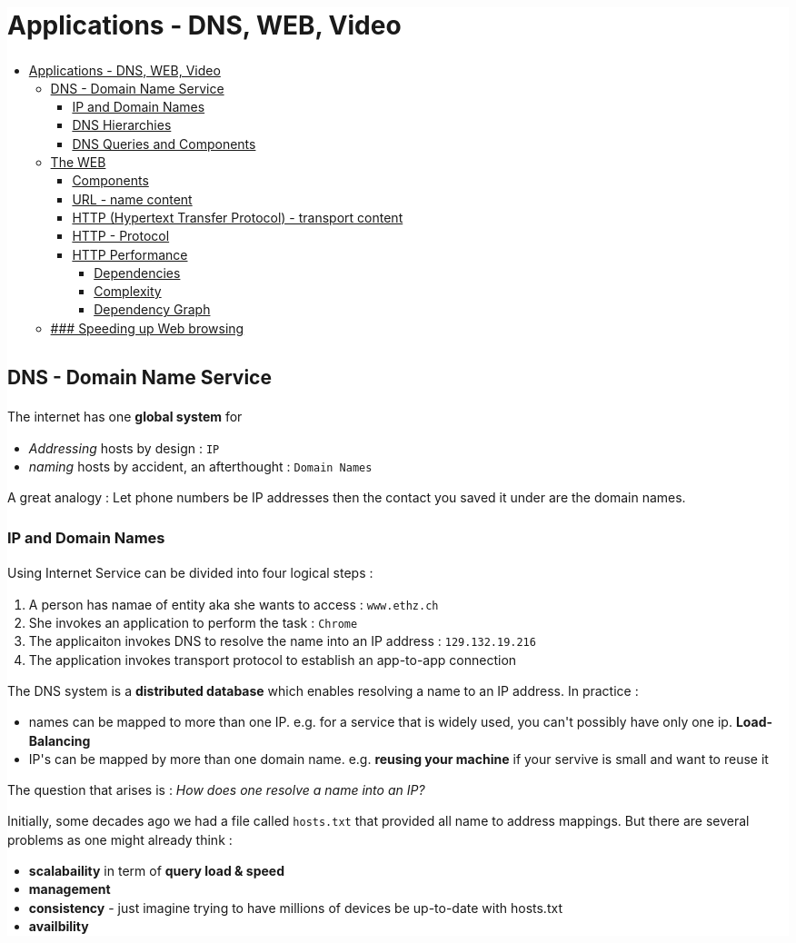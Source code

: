 # Applications - DNS, WEB, Video

- [Applications - DNS, WEB, Video](#applications---dns-web-video)
  - [DNS - Domain Name Service](#dns---domain-name-service)
    - [IP and Domain Names](#ip-and-domain-names)
    - [DNS Hierarchies](#dns-hierarchies)
    - [DNS Queries and Components](#dns-queries-and-components)
  - [The WEB](#the-web)
    - [Components](#components)
    - [URL - name content](#url---name-content)
    - [HTTP (Hypertext Transfer Protocol) - transport content](#http-hypertext-transfer-protocol---transport-content)
    - [HTTP - Protocol](#http---protocol)
    - [HTTP Performance](#http-performance)
      - [Dependencies](#dependencies)
      - [Complexity](#complexity)
      - [Dependency Graph](#dependency-graph)
  - [### Speeding up Web browsing](#-speeding-up-web-browsing)

## DNS - Domain Name Service

The internet has one **global system** for 
- _Addressing_ hosts by design : `IP`
- _naming_ hosts by accident, an afterthought : `Domain Names`

A great analogy : Let phone numbers be IP addresses then the contact you saved it under are the domain names.

### IP and Domain Names

Using Internet Service can be divided into four logical steps :
1. A person has namae of entity aka she wants to access : `www.ethz.ch`
2. She invokes an application to perform the task : `Chrome`
3. The applicaiton invokes DNS to resolve the name into an IP address : `129.132.19.216`
4. The application invokes transport protocol to establish an app-to-app connection 

The DNS system is a **distributed database** which enables resolving a name to an IP address. In practice :
-  names can be mapped to more than one IP. e.g. for a service that is widely used, you can't possibly have only one ip. **Load-Balancing**
-  IP's can be mapped by more than one domain name. e.g. **reusing your machine** if your servive is small and want to reuse it

The question that arises is : *How does one resolve a name into an IP?*

Initially, some decades ago we had a file called `hosts.txt` that provided all name to address mappings. But there are several problems as one might already think : 
- **scalabaility** in term of **query load & speed**
- **management**
- **consistency** - just imagine trying to have millions of devices be up-to-date with hosts.txt
- **availbility**
